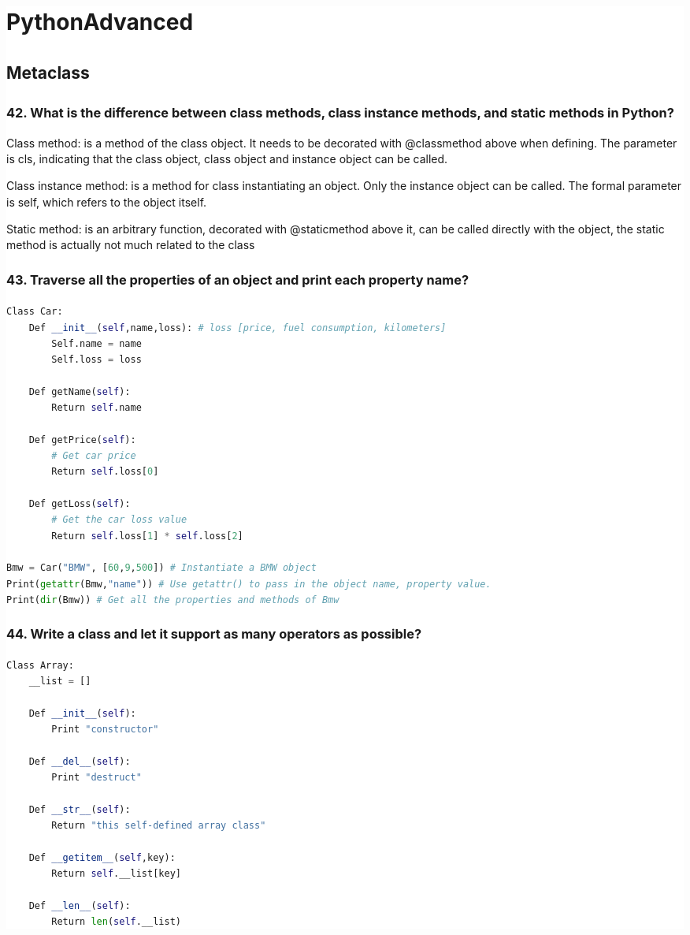 
# PythonAdvanced

## Metaclass

### 42. What is the difference between class methods, class instance methods, and static methods in Python?
Class method: is a method of the class object. It needs to be decorated with @classmethod above when defining. The parameter is cls, indicating that the class object, class object and instance object can be called.

Class instance method: is a method for class instantiating an object. Only the instance object can be called. The formal parameter is self, which refers to the object itself.

Static method: is an arbitrary function, decorated with @staticmethod above it, can be called directly with the object, the static method is actually not much related to the class


### 43. Traverse all the properties of an object and print each property name?
```python
Class Car:
    Def __init__(self,name,loss): # loss [price, fuel consumption, kilometers]
        Self.name = name
        Self.loss = loss
    
    Def getName(self):
        Return self.name
    
    Def getPrice(self):
        # Get car price
        Return self.loss[0]
    
    Def getLoss(self):
        # Get the car loss value
        Return self.loss[1] * self.loss[2]

Bmw = Car("BMW", [60,9,500]) # Instantiate a BMW object
Print(getattr(Bmw,"name")) # Use getattr() to pass in the object name, property value.
Print(dir(Bmw)) # Get all the properties and methods of Bmw
```
### 44. Write a class and let it support as many operators as possible?
```python
Class Array:
    __list = []
    
    Def __init__(self):
        Print "constructor"
    
    Def __del__(self):
        Print "destruct"
    
    Def __str__(self):
        Return "this self-defined array class"

    Def __getitem__(self,key):
        Return self.__list[key]
    
    Def __len__(self):
        Return len(self.__list)

```